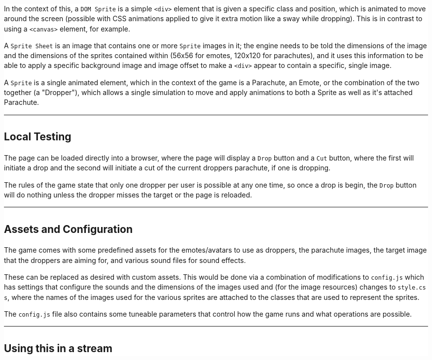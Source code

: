 In the context of this, a `DOM Sprite` is a simple `<div>` element that is
given a specific class and position, which is animated to move around the
screen (possible with CSS animations applied to give it extra motion like a
sway while dropping). This is in contrast to using a `<canvas>` element, for
example.

A `Sprite Sheet` is an image that contains one or more `Sprite` images in it;
the engine needs to be told the dimensions of the image and the dimensions of
the sprites contained within (56x56 for emotes, 120x120 for parachutes), and
it uses this information to be able to apply a specific background image and
image offset to make a `<div>` appear to contain a specific, single image.

A `Sprite` is a single animated element, which in the context of the game is
a Parachute, an Emote, or the combination of the two together (a "Dropper"),
which allows a single simulation to move and apply animations to both a Sprite
as well as it's attached Parachute.


-------------------------------------------------------------------------------


## Local Testing ##

The page can be loaded directly into a browser, where the page will display a
`Drop` button and a `Cut` button, where the first will initiate a drop and the
second will initiate a cut of the current droppers parachute, if one is
dropping.

The rules of the game state that only one dropper per user is possible at any
one time, so once a drop is begin, the `Drop` button will do nothing unless the
dropper misses the target or the page is reloaded.


-------------------------------------------------------------------------------


## Assets and Configuration ##

The game comes with some predefined assets for the emotes/avatars to use as
droppers, the parachute images, the target image that the droppers are aiming
for, and various sound files for sound effects.

These can be replaced as desired with custom assets. This would be done via a
combination of modifications to `config.js` which has settings that configure
the sounds and the dimensions of the images used and (for the image resources)
changes to `style.css`, where the names of the images used for the various
sprites are attached to the classes that are used to represent the sprites.

The `config.js` file also contains some tuneable parameters that control how
the game runs and what operations are possible.


-------------------------------------------------------------------------------


## Using this in a stream ##
